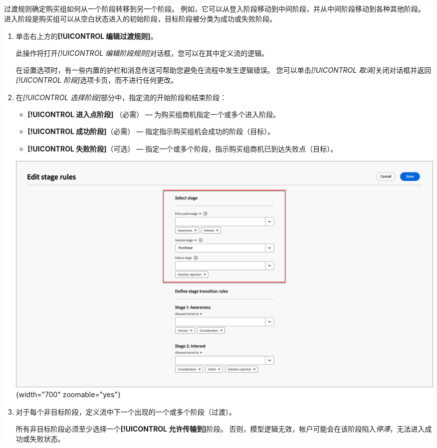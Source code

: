 过渡规则确定购买组如何从一个阶段转移到另一个阶段。 例如，它可以从登入阶段移动到中间阶段，并从中间阶段移动到各种其他阶段。 进入阶段是购买组可以从空白状态进入的初始阶段，目标阶段被分类为成功或失败阶段。

1. 单击右上方的&#x200B;**[!UICONTROL 编辑过渡规则]**。

   此操作将打开&#x200B;_[!UICONTROL 编辑阶段规则]_&#x200B;对话框，您可以在其中定义流的逻辑。

   在设置选项时，有一些内置的护栏和消息传送可帮助您避免在流程中发生逻辑错误。 您可以单击&#x200B;_[!UICONTROL 取消]_&#x200B;关闭对话框并返回&#x200B;_[!UICONTROL 阶段]_&#x200B;选项卡页，而不进行任何更改。

1. 在&#x200B;_[!UICONTROL 选择阶段]_&#x200B;部分中，指定流的开始阶段和结束阶段：

   * **[!UICONTROL 进入点阶段]** （必需） — 为购买组商机指定一个或多个进入阶段。

   * **[!UICONTROL 成功阶段]**（必需） — 指定指示购买组机会成功的阶段（目标）。

   * **[!UICONTROL 失败阶段]**（可选） — 指定一个或多个阶段，指示购买组商机已到达失败点（目标）。

   ![配置入口点阶段和可选的失败阶段](./assets/stages-model-edit-stage-rules.png){width="700" zoomable="yes"}

1. 对于每个非目标阶段，定义流中下一个出现的一个或多个阶段（过渡）。

   所有非目标阶段必须至少选择一个&#x200B;**[!UICONTROL 允许传输到]**&#x200B;阶段。 否则，模型逻辑无效，帐户可能会在该阶段陷入&#x200B;_停滞_，无法进入成功或失败状态。
